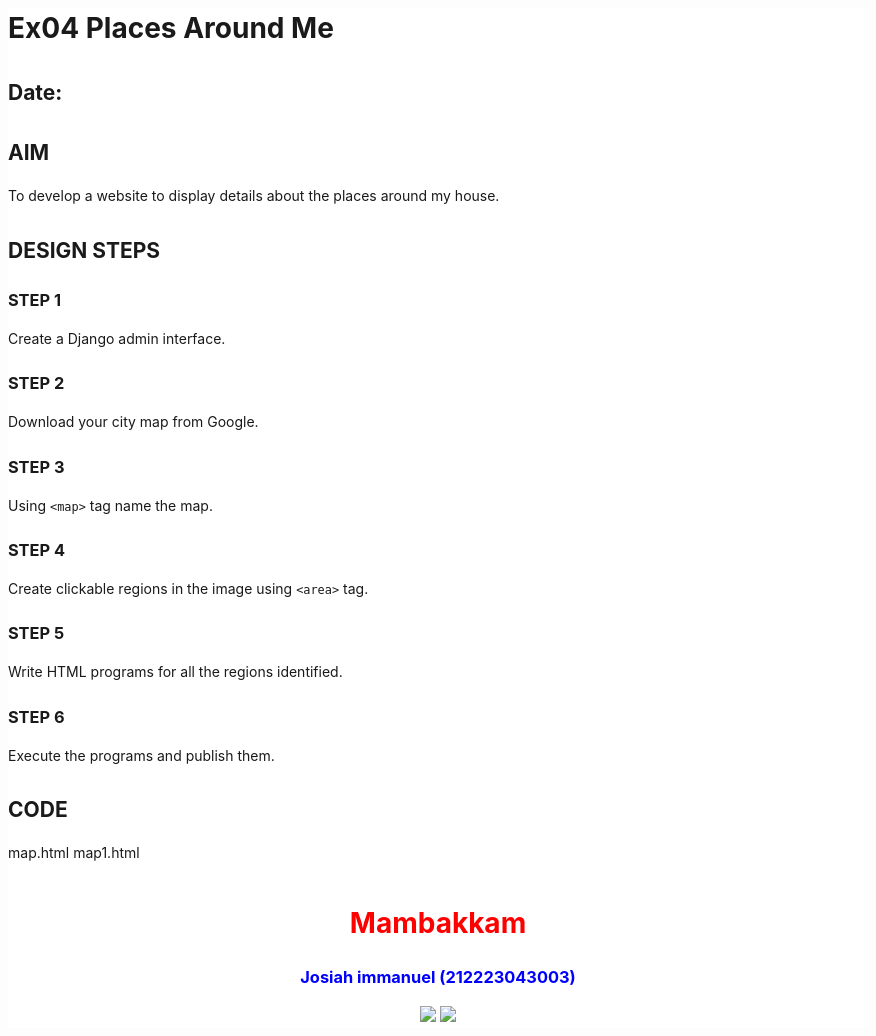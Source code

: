 # Ex04 Places Around Me
## Date: 

## AIM
To develop a website to display details about the places around my house.

## DESIGN STEPS

### STEP 1
Create a Django admin interface.

### STEP 2
Download your city map from Google.

### STEP 3
Using ```<map>``` tag name the map.

### STEP 4
Create clickable regions in the image using ```<area>``` tag.

### STEP 5
Write HTML programs for all the regions identified.

### STEP 6
Execute the programs and publish them.

## CODE
map.html
map1.html

<html>
    <head>
        <title>Map</title>
    </head>
    <body>
        <h1 align="center">
            <font color="red"><b>Mambakkam</b></font>
        </h1>
        <h3 align="center">
            <font color="blue"><b>Josiah immanuel (212223043003)</b></font>
        </h3>
        <center>
            <img src="map.png" usemap="#image-map">
            <img src="c:\Users\admin\Pictures\Screenshots\Screenshot 2024-11-14 124905.png" usemap="#image-map">
